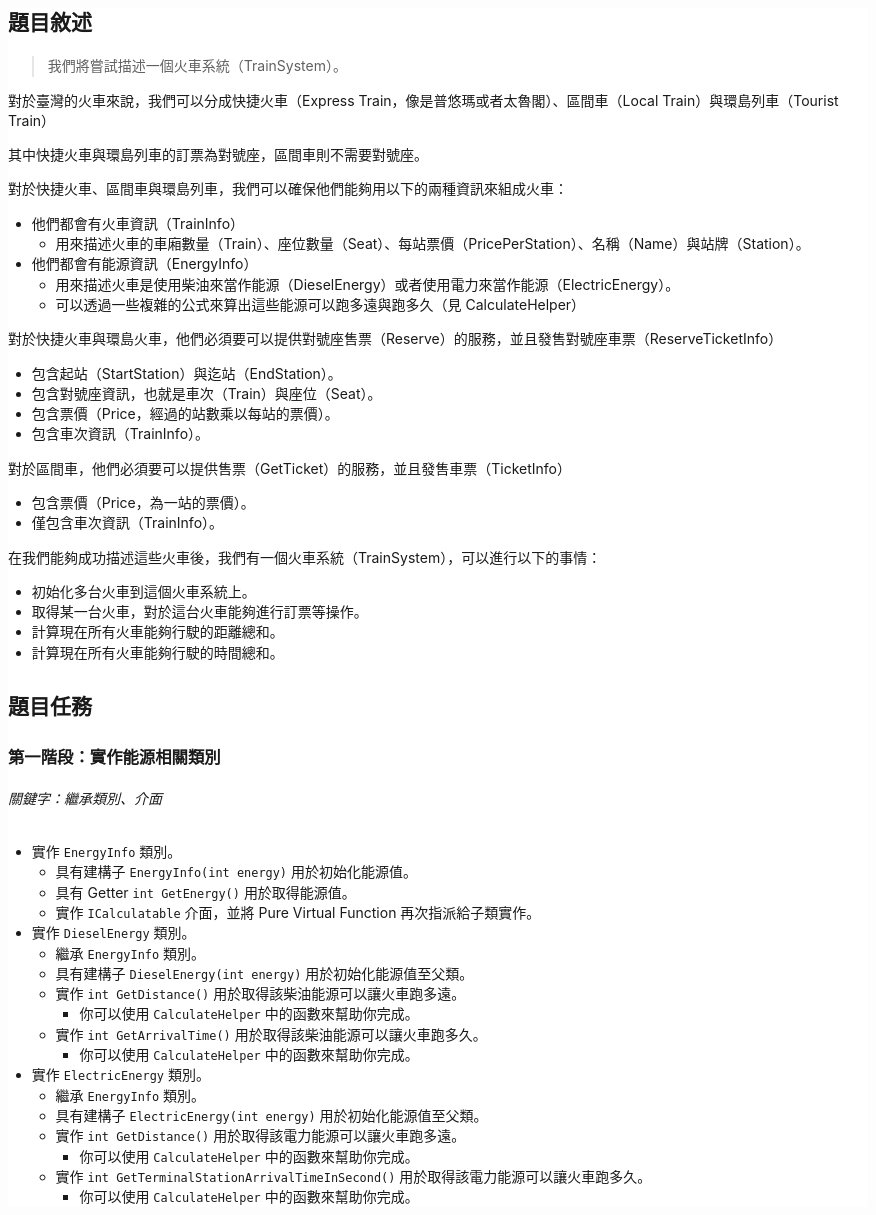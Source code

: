 

## 題目敘述

> 我們將嘗試描述一個火車系統（TrainSystem）。



對於臺灣的火車來說，我們可以分成快捷火車（Express Train，像是普悠瑪或者太魯閣）、區間車（Local Train）與環島列車（Tourist Train）

其中快捷火車與環島列車的訂票為對號座，區間車則不需要對號座。



對於快捷火車、區間車與環島列車，我們可以確保他們能夠用以下的兩種資訊來組成火車：

- 他們都會有火車資訊（TrainInfo）
    - 用來描述火車的車廂數量（Train）、座位數量（Seat）、每站票價（PricePerStation）、名稱（Name）與站牌（Station）。
- 他們都會有能源資訊（EnergyInfo）
    - 用來描述火車是使用柴油來當作能源（DieselEnergy）或者使用電力來當作能源（ElectricEnergy）。
    - 可以透過一些複雜的公式來算出這些能源可以跑多遠與跑多久（見 CalculateHelper）



對於快捷火車與環島火車，他們必須要可以提供對號座售票（Reserve）的服務，並且發售對號座車票（ReserveTicketInfo）

- 包含起站（StartStation）與迄站（EndStation）。
- 包含對號座資訊，也就是車次（Train）與座位（Seat）。
- 包含票價（Price，經過的站數乘以每站的票價）。
- 包含車次資訊（TrainInfo）。



對於區間車，他們必須要可以提供售票（GetTicket）的服務，並且發售車票（TicketInfo）

- 包含票價（Price，為一站的票價）。
- 僅包含車次資訊（TrainInfo）。



在我們能夠成功描述這些火車後，我們有一個火車系統（TrainSystem），可以進行以下的事情：

- 初始化多台火車到這個火車系統上。
- 取得某一台火車，對於這台火車能夠進行訂票等操作。
- 計算現在所有火車能夠行駛的距離總和。
- 計算現在所有火車能夠行駛的時間總和。



## 題目任務

### 第一階段：實作能源相關類別

###### 關鍵字：繼承類別、介面

- 實作 `EnergyInfo` 類別。
    - 具有建構子 `EnergyInfo(int energy)` 用於初始化能源值。
    - 具有 Getter `int GetEnergy()` 用於取得能源值。
    - 實作 `ICalculatable` 介面，並將 Pure Virtual Function 再次指派給子類實作。
- 實作 `DieselEnergy` 類別。
    - 繼承 `EnergyInfo` 類別。
    - 具有建構子 `DieselEnergy(int energy)` 用於初始化能源值至父類。
    - 實作 `int GetDistance()` 用於取得該柴油能源可以讓火車跑多遠。
        - 你可以使用 `CalculateHelper` 中的函數來幫助你完成。
    - 實作 `int GetArrivalTime()` 用於取得該柴油能源可以讓火車跑多久。
        - 你可以使用 `CalculateHelper` 中的函數來幫助你完成。
- 實作 `ElectricEnergy` 類別。
    - 繼承 `EnergyInfo` 類別。
    - 具有建構子 `ElectricEnergy(int energy)` 用於初始化能源值至父類。
    - 實作 `int GetDistance()` 用於取得該電力能源可以讓火車跑多遠。
        - 你可以使用 `CalculateHelper` 中的函數來幫助你完成。
    - 實作 `int GetTerminalStationArrivalTimeInSecond()` 用於取得該電力能源可以讓火車跑多久。
        - 你可以使用 `CalculateHelper` 中的函數來幫助你完成。
